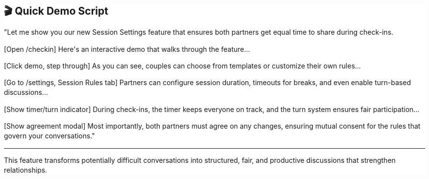 ## 🎬 Quick Demo Script

"Let me show you our new Session Settings feature that ensures both partners get equal time to share during check-ins.

[Open /checkin]
Here's an interactive demo that walks through the feature...

[Click demo, step through]
As you can see, couples can choose from templates or customize their own rules...

[Go to /settings, Session Rules tab]
Partners can configure session duration, timeouts for breaks, and even enable turn-based discussions...

[Show timer/turn indicator]
During check-ins, the timer keeps everyone on track, and the turn system ensures fair participation...

[Show agreement modal]
Most importantly, both partners must agree on any changes, ensuring mutual consent for the rules that govern your conversations."

---

This feature transforms potentially difficult conversations into structured, fair, and productive discussions that strengthen relationships.